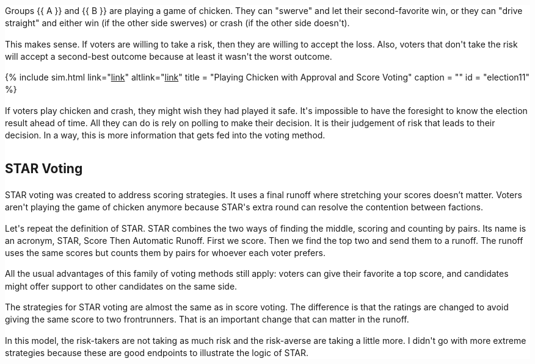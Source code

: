 Groups {{ A }} and {{ B }} are playing a game of chicken.  They can "swerve" and let their second-favorite win, or they can "drive straight" and either win (if the other side swerves) or crash (if the other side doesn't).

This makes sense. If voters are willing to take a risk, then they are willing to accept the loss.  Also, voters that don't take the risk will accept a second-best outcome because at least it wasn't the worst outcome.  

{% include sim.html
link="[link](http://127.0.0.1:4000/ballot/sandbox/?v=2.5&m=H4sIAAAAAAAAA3WSwUoEMQyG36XnIk3Spu3cfAa97e5hld3TwiyLCCL67Cb5UUZECpOmSf98yfQ9lbTsdiScqfEh265lGuS7We1sHg45kefMkYmnBXwzZ2TYTotnSFpKTjUt6ZMo5dTCV7tnwW4m0bTjn0_ZLksZllLyn2WR-W-EShQhpyOyQ9WsM2vPOnIvuZMnMZLE0fZpPZ_3yRkMlcyAkxTGQKmaNRoJzoVzYitjh0xxgxkGDTNkuMUFhgx3eAMeVKREH5TZpwUtgZZI5Au0pHk7luj0orgMRZkbjVq-B-MObR3eKFTZOjV06rZE1ShbO_4goOuMw4YJN4LhgGkCA9zWYNB664iN39NumIEWGHSv-DOKSWqLDsSIFFoKFJ1hOlA67nagdIFXEQNK91eX7q_X2_p6vFj1h-f1dkr-DjsS_LH5CDu6HAUG0gNYA1gDExst6g2QDegMAA4HvGv2UoH4dLxc1pfHt-vJhoDaH1-UCak9ZwMAAA)"
altlink="[link](http://127.0.0.1:4000/ballot/sandbox/?v=2.5&m=H4sIAAAAAAAAA3VSTWsbMRT8K0Xnl6KnjyfJt6QQ6C24Sy6OD27inExljEkppf3tHWlo2VLKwo6eNJo383a_O-82u50GFU1tLzvVKlr8WLUkmtt-L04nR03AmxysapqcDE4enOg2XlxyG_dTvROXZ224icMCcMGwHbKTFsSvHxAqCF7-eXDS_nuCNqOFDneq2DQTa2JFrErxUnSQAklxGHty_fX1ycGGwqgC6FKNAJuagHATAWgd4BhtsBl03giBwLiBMgg1LgTKhMKqsqJK9DOHShizolakVoyTH6kV84gD4nAfjZepGNtKI_nfgxmFrouwUkhxXaSpk9Ytks22qfD70XRqczNzwlkJYZrJkUC7ORMYPRee1b-nnTkD8wSmN34Z4yQtzwQRjoxaRivWJhRaKbxbaKVEVolntFLGP-fuH5YHdP64fcT7rl9eDsDb8_nS3w4nLD8998sR-KF_eemX5-N17C23W0C8CTcKXPr53fK1Y7W9e-zXoxs_cmGPuvoShcOqnkCHlekq01UOvuZpuzJgpVZlzjpyvs_44Zn08-F06tfl2_mIWf4x_uMXJYo73bEDAAA)"
title = "Playing Chicken with Approval and Score Voting"
caption = ""
id = "election11"
%}

If voters play chicken and crash, they might wish they had played it safe. It's impossible to have the foresight to know the election result ahead of time.  All they can do is rely on polling to make their decision.  It is their judgement of risk that leads to their decision.  In a way, this is more information that gets fed into the voting method.

## STAR Voting

STAR voting was created to address scoring strategies. It uses a final runoff where stretching your scores doesn’t matter. Voters aren't playing the game of chicken anymore because STAR's extra round can resolve the contention between factions.

Let's repeat the definition of STAR. STAR combines the two ways of finding the middle, scoring and counting by pairs. Its name is an acronym, STAR, Score Then Automatic Runoff. First we score. Then we find the top two and send them to a runoff. The runoff uses the same scores but counts them by pairs for whoever each voter prefers. 

All the usual advantages of this family of voting methods still apply: voters can give their favorite a top score, and candidates might offer support to other candidates on the same side.

The strategies for STAR voting are almost the same as in score voting.  The difference is that the ratings are changed to avoid giving the same score to two frontrunners.  That is an important change that can matter in the runoff.  

In this model, the risk-takers are not taking as much risk and the risk-averse are taking a little more.  I didn't go with more extreme strategies because these are good endpoints to illustrate the logic of STAR.
